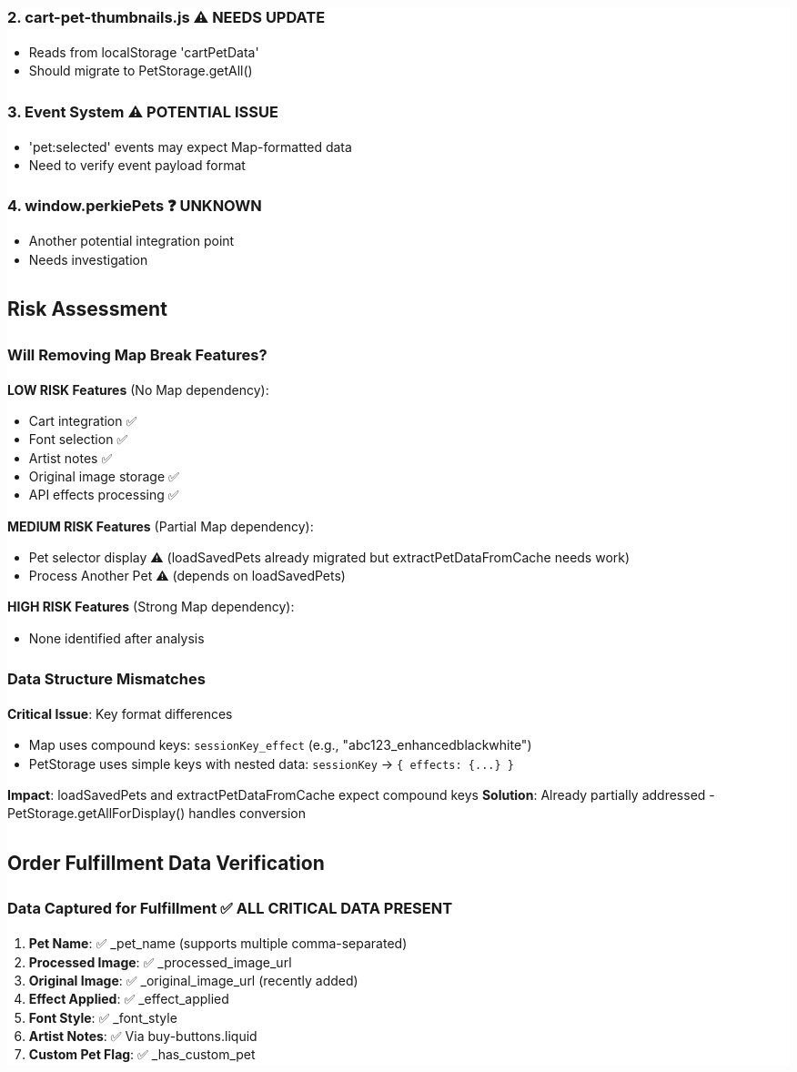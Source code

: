 ### 2. cart-pet-thumbnails.js ⚠️ NEEDS UPDATE
- Reads from localStorage 'cartPetData'
- Should migrate to PetStorage.getAll()

### 3. Event System ⚠️ POTENTIAL ISSUE
- 'pet:selected' events may expect Map-formatted data
- Need to verify event payload format

### 4. window.perkiePets ❓ UNKNOWN
- Another potential integration point
- Needs investigation

## Risk Assessment

### Will Removing Map Break Features?

**LOW RISK Features** (No Map dependency):
- Cart integration ✅
- Font selection ✅
- Artist notes ✅
- Original image storage ✅
- API effects processing ✅

**MEDIUM RISK Features** (Partial Map dependency):
- Pet selector display ⚠️ (loadSavedPets already migrated but extractPetDataFromCache needs work)
- Process Another Pet ⚠️ (depends on loadSavedPets)

**HIGH RISK Features** (Strong Map dependency):
- None identified after analysis

### Data Structure Mismatches

**Critical Issue**: Key format differences
- Map uses compound keys: `sessionKey_effect` (e.g., "abc123_enhancedblackwhite")
- PetStorage uses simple keys with nested data: `sessionKey` → `{ effects: {...} }`

**Impact**: loadSavedPets and extractPetDataFromCache expect compound keys
**Solution**: Already partially addressed - PetStorage.getAllForDisplay() handles conversion

## Order Fulfillment Data Verification

### Data Captured for Fulfillment ✅ ALL CRITICAL DATA PRESENT
1. **Pet Name**: ✅ _pet_name (supports multiple comma-separated)
2. **Processed Image**: ✅ _processed_image_url
3. **Original Image**: ✅ _original_image_url (recently added)
4. **Effect Applied**: ✅ _effect_applied
5. **Font Style**: ✅ _font_style
6. **Artist Notes**: ✅ Via buy-buttons.liquid
7. **Custom Pet Flag**: ✅ _has_custom_pet
